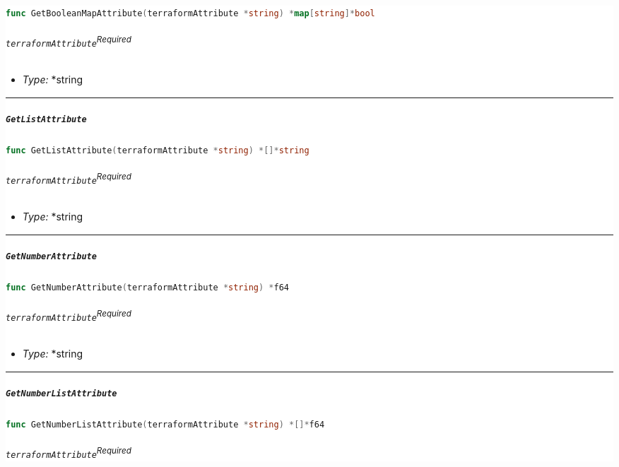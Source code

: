 ```go
func GetBooleanMapAttribute(terraformAttribute *string) *map[string]*bool
```

###### `terraformAttribute`<sup>Required</sup> <a name="terraformAttribute" id="@cdktf/provider-azurerm.sentinelAlertRuleFusion.SentinelAlertRuleFusion.getBooleanMapAttribute.parameter.terraformAttribute"></a>

- *Type:* *string

---

##### `GetListAttribute` <a name="GetListAttribute" id="@cdktf/provider-azurerm.sentinelAlertRuleFusion.SentinelAlertRuleFusion.getListAttribute"></a>

```go
func GetListAttribute(terraformAttribute *string) *[]*string
```

###### `terraformAttribute`<sup>Required</sup> <a name="terraformAttribute" id="@cdktf/provider-azurerm.sentinelAlertRuleFusion.SentinelAlertRuleFusion.getListAttribute.parameter.terraformAttribute"></a>

- *Type:* *string

---

##### `GetNumberAttribute` <a name="GetNumberAttribute" id="@cdktf/provider-azurerm.sentinelAlertRuleFusion.SentinelAlertRuleFusion.getNumberAttribute"></a>

```go
func GetNumberAttribute(terraformAttribute *string) *f64
```

###### `terraformAttribute`<sup>Required</sup> <a name="terraformAttribute" id="@cdktf/provider-azurerm.sentinelAlertRuleFusion.SentinelAlertRuleFusion.getNumberAttribute.parameter.terraformAttribute"></a>

- *Type:* *string

---

##### `GetNumberListAttribute` <a name="GetNumberListAttribute" id="@cdktf/provider-azurerm.sentinelAlertRuleFusion.SentinelAlertRuleFusion.getNumberListAttribute"></a>

```go
func GetNumberListAttribute(terraformAttribute *string) *[]*f64
```

###### `terraformAttribute`<sup>Required</sup> <a name="terraformAttribute" id="@cdktf/provider-azurerm.sentinelAlertRuleFusion.SentinelAlertRuleFusion.getNumberListAttribute.parameter.terraformAttribute"></a>
